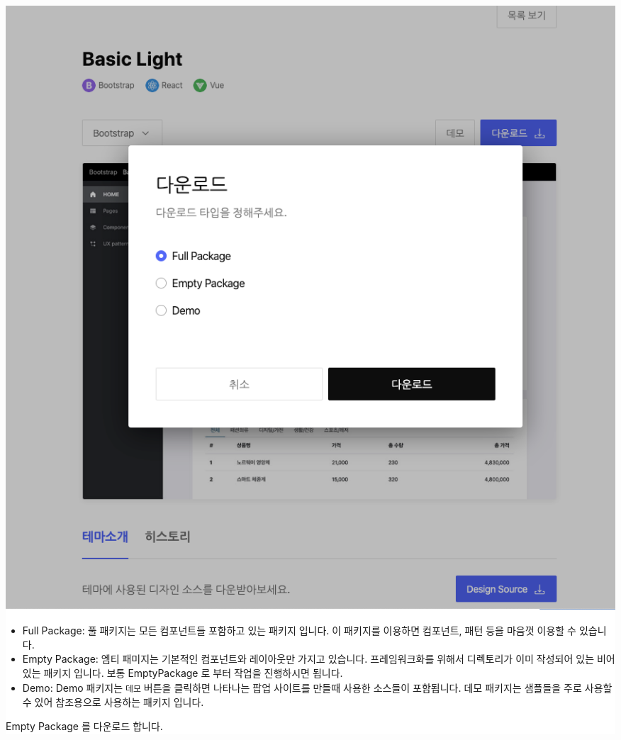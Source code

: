 ![uxstd04.png](./imgs/uxstd05.png)

- Full Package: 풀 패키지는 모든 컴포넌트들 포함하고 있는 패키지 입니다. 이 패키지를 이용하면 컴포넌트, 패턴 등을 마음껏 이용할 수 있습니다.
- Empty Package: 엠티 패미지는 기본적인 컴포넌트와 레이아웃만 가지고 있습니다. 프레임워크화를 위해서 디렉토리가 이미 작성되어 있는 비어있는 패키지 입니다. 보통 EmptyPackage 로 부터 작업을 진행하시면 됩니다.
- Demo: Demo 패키지는 `데모` 버튼을 클릭하면 나타나는 팝업 사이트를 만들때 사용한 소스들이 포함됩니다. 데모 패키지는 샘플들을 주로 사용할 수 있어 참조용으로 사용하는 패키지 입니다.

Empty Package 를 다운로드 합니다.
